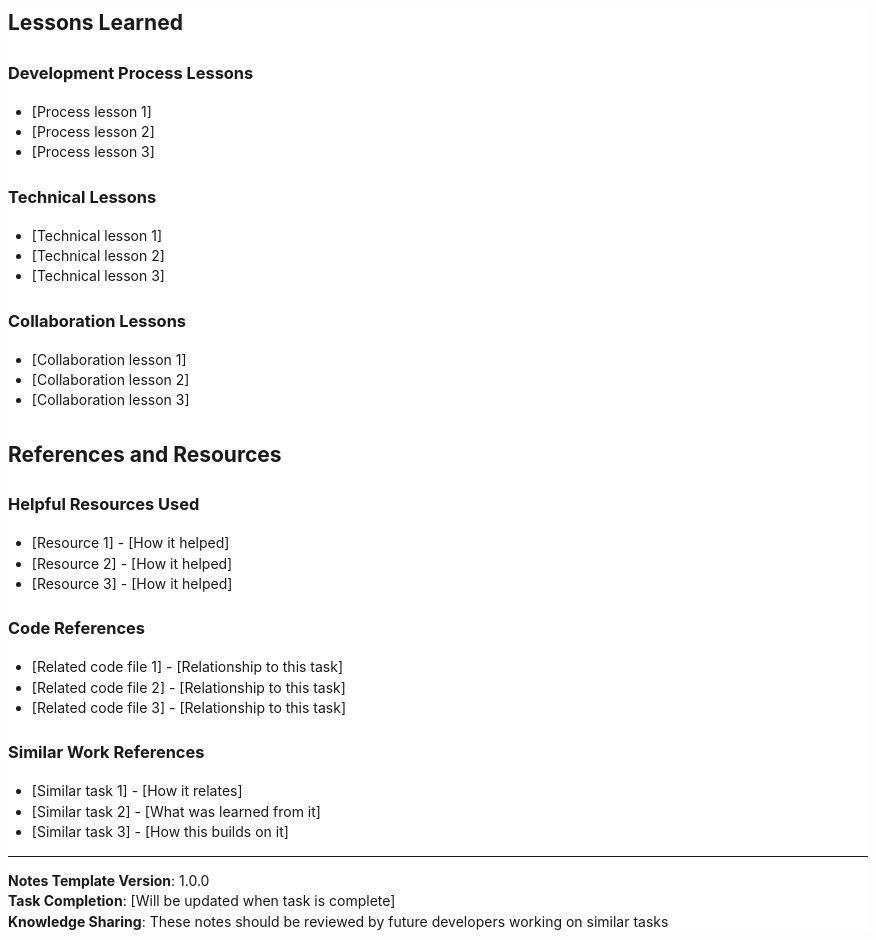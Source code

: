 ## Lessons Learned

### Development Process Lessons
- [Process lesson 1]
- [Process lesson 2]
- [Process lesson 3]

### Technical Lessons
- [Technical lesson 1]
- [Technical lesson 2]
- [Technical lesson 3]

### Collaboration Lessons
- [Collaboration lesson 1]
- [Collaboration lesson 2]
- [Collaboration lesson 3]

## References and Resources

### Helpful Resources Used
- [Resource 1] - [How it helped]
- [Resource 2] - [How it helped]
- [Resource 3] - [How it helped]

### Code References
- [Related code file 1] - [Relationship to this task]
- [Related code file 2] - [Relationship to this task]
- [Related code file 3] - [Relationship to this task]

### Similar Work References
- [Similar task 1] - [How it relates]
- [Similar task 2] - [What was learned from it]
- [Similar task 3] - [How this builds on it]

---

**Notes Template Version**: 1.0.0  
**Task Completion**: [Will be updated when task is complete]  
**Knowledge Sharing**: These notes should be reviewed by future developers working on similar tasks
